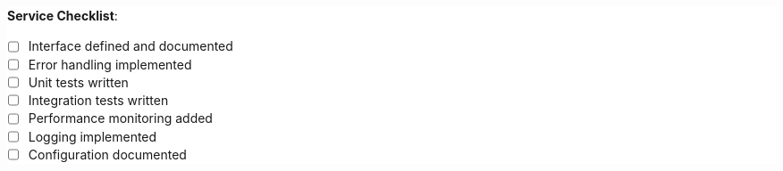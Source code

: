 
**Service Checklist**:
- [ ] Interface defined and documented
- [ ] Error handling implemented
- [ ] Unit tests written
- [ ] Integration tests written
- [ ] Performance monitoring added
- [ ] Logging implemented
- [ ] Configuration documented